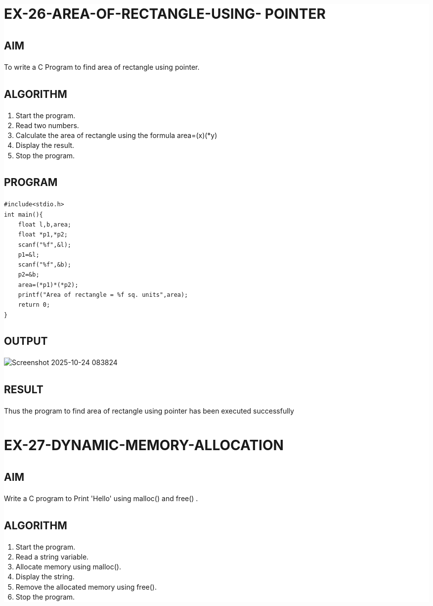 # EX-26-AREA-OF-RECTANGLE-USING- POINTER
## AIM
To write a C Program to find area of rectangle using pointer.

## ALGORITHM
1.	Start the program.
2.	Read two numbers.
3.	Calculate the area of rectangle using the formula area=(x)(*y)
4.	Display the result.
5.	Stop the program.

## PROGRAM
```
#include<stdio.h>
int main(){
    float l,b,area;
    float *p1,*p2;
    scanf("%f",&l);
    p1=&l;
    scanf("%f",&b);
    p2=&b;
    area=(*p1)*(*p2);
    printf("Area of rectangle = %f sq. units",area);
    return 0;
}
```
## OUTPUT
<img width="1087" height="277" alt="Screenshot 2025-10-24 083824" src="https://github.com/user-attachments/assets/46a74953-b5fa-48e5-a2f7-72394f68d77b" />



## RESULT
Thus the program to find area of rectangle using pointer has been executed successfully
 
 


# EX-27-DYNAMIC-MEMORY-ALLOCATION
## AIM
Write a C program to Print 'Hello' using malloc() and free() .


## ALGORITHM
1.	Start the program.
2.	Read a string variable.
3.	Allocate memory using malloc().
4.	Display the string.
5.	Remove the allocated memory using free().
6.	Stop the program.
